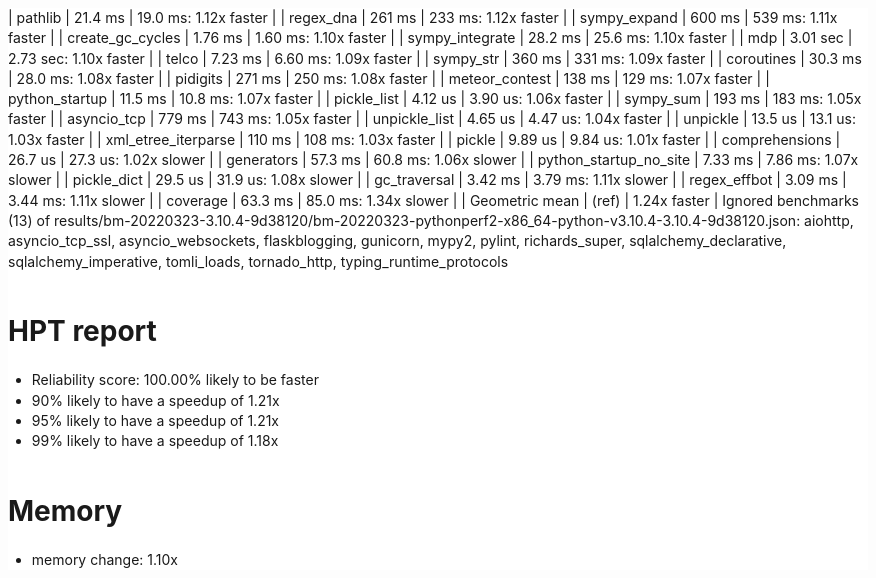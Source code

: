 | pathlib                 | 21.4 ms                                                      | 19.0 ms: 1.12x faster                                                       |
| regex_dna               | 261 ms                                                       | 233 ms: 1.12x faster                                                        |
| sympy_expand            | 600 ms                                                       | 539 ms: 1.11x faster                                                        |
| create_gc_cycles        | 1.76 ms                                                      | 1.60 ms: 1.10x faster                                                       |
| sympy_integrate         | 28.2 ms                                                      | 25.6 ms: 1.10x faster                                                       |
| mdp                     | 3.01 sec                                                     | 2.73 sec: 1.10x faster                                                      |
| telco                   | 7.23 ms                                                      | 6.60 ms: 1.09x faster                                                       |
| sympy_str               | 360 ms                                                       | 331 ms: 1.09x faster                                                        |
| coroutines              | 30.3 ms                                                      | 28.0 ms: 1.08x faster                                                       |
| pidigits                | 271 ms                                                       | 250 ms: 1.08x faster                                                        |
| meteor_contest          | 138 ms                                                       | 129 ms: 1.07x faster                                                        |
| python_startup          | 11.5 ms                                                      | 10.8 ms: 1.07x faster                                                       |
| pickle_list             | 4.12 us                                                      | 3.90 us: 1.06x faster                                                       |
| sympy_sum               | 193 ms                                                       | 183 ms: 1.05x faster                                                        |
| asyncio_tcp             | 779 ms                                                       | 743 ms: 1.05x faster                                                        |
| unpickle_list           | 4.65 us                                                      | 4.47 us: 1.04x faster                                                       |
| unpickle                | 13.5 us                                                      | 13.1 us: 1.03x faster                                                       |
| xml_etree_iterparse     | 110 ms                                                       | 108 ms: 1.03x faster                                                        |
| pickle                  | 9.89 us                                                      | 9.84 us: 1.01x faster                                                       |
| comprehensions          | 26.7 us                                                      | 27.3 us: 1.02x slower                                                       |
| generators              | 57.3 ms                                                      | 60.8 ms: 1.06x slower                                                       |
| python_startup_no_site  | 7.33 ms                                                      | 7.86 ms: 1.07x slower                                                       |
| pickle_dict             | 29.5 us                                                      | 31.9 us: 1.08x slower                                                       |
| gc_traversal            | 3.42 ms                                                      | 3.79 ms: 1.11x slower                                                       |
| regex_effbot            | 3.09 ms                                                      | 3.44 ms: 1.11x slower                                                       |
| coverage                | 63.3 ms                                                      | 85.0 ms: 1.34x slower                                                       |
| Geometric mean          | (ref)                                                        | 1.24x faster                                                                |
Ignored benchmarks (13) of results/bm-20220323-3.10.4-9d38120/bm-20220323-pythonperf2-x86_64-python-v3.10.4-3.10.4-9d38120.json: aiohttp, asyncio_tcp_ssl, asyncio_websockets, flaskblogging, gunicorn, mypy2, pylint, richards_super, sqlalchemy_declarative, sqlalchemy_imperative, tomli_loads, tornado_http, typing_runtime_protocols


# HPT report

- Reliability score: 100.00% likely to be faster
- 90% likely to have a speedup of 1.21x
- 95% likely to have a speedup of 1.21x
- 99% likely to have a speedup of 1.18x


# Memory

- memory change: 1.10x